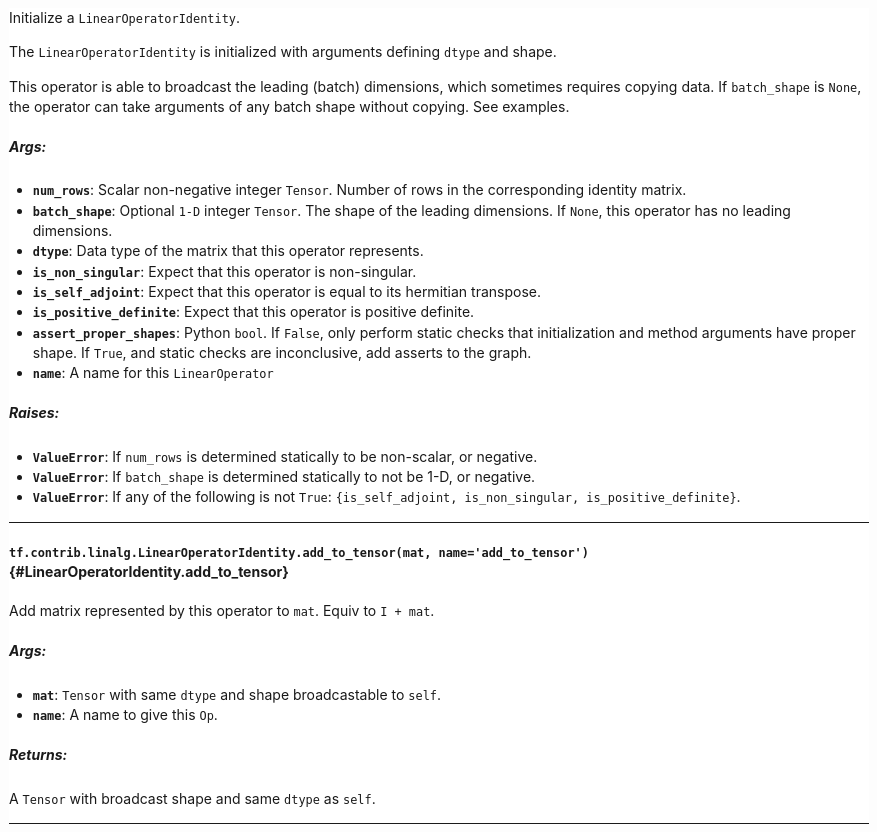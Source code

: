 Initialize a `LinearOperatorIdentity`.

The `LinearOperatorIdentity` is initialized with arguments defining `dtype`
and shape.

This operator is able to broadcast the leading (batch) dimensions, which
sometimes requires copying data.  If `batch_shape` is `None`, the operator
can take arguments of any batch shape without copying.  See examples.

##### Args:


*  <b>`num_rows`</b>: Scalar non-negative integer `Tensor`.  Number of rows in the
    corresponding identity matrix.
*  <b>`batch_shape`</b>: Optional `1-D` integer `Tensor`.  The shape of the leading
    dimensions.  If `None`, this operator has no leading dimensions.
*  <b>`dtype`</b>: Data type of the matrix that this operator represents.
*  <b>`is_non_singular`</b>: Expect that this operator is non-singular.
*  <b>`is_self_adjoint`</b>: Expect that this operator is equal to its hermitian
    transpose.
*  <b>`is_positive_definite`</b>: Expect that this operator is positive definite.
*  <b>`assert_proper_shapes`</b>: Python `bool`.  If `False`, only perform static
    checks that initialization and method arguments have proper shape.
    If `True`, and static checks are inconclusive, add asserts to the graph.
*  <b>`name`</b>: A name for this `LinearOperator`

##### Raises:


*  <b>`ValueError`</b>: If `num_rows` is determined statically to be non-scalar, or
    negative.
*  <b>`ValueError`</b>: If `batch_shape` is determined statically to not be 1-D, or
    negative.
*  <b>`ValueError`</b>: If any of the following is not `True`:
    `{is_self_adjoint, is_non_singular, is_positive_definite}`.


- - -

#### `tf.contrib.linalg.LinearOperatorIdentity.add_to_tensor(mat, name='add_to_tensor')` {#LinearOperatorIdentity.add_to_tensor}

Add matrix represented by this operator to `mat`.  Equiv to `I + mat`.

##### Args:


*  <b>`mat`</b>: `Tensor` with same `dtype` and shape broadcastable to `self`.
*  <b>`name`</b>: A name to give this `Op`.

##### Returns:

  A `Tensor` with broadcast shape and same `dtype` as `self`.


- - -
